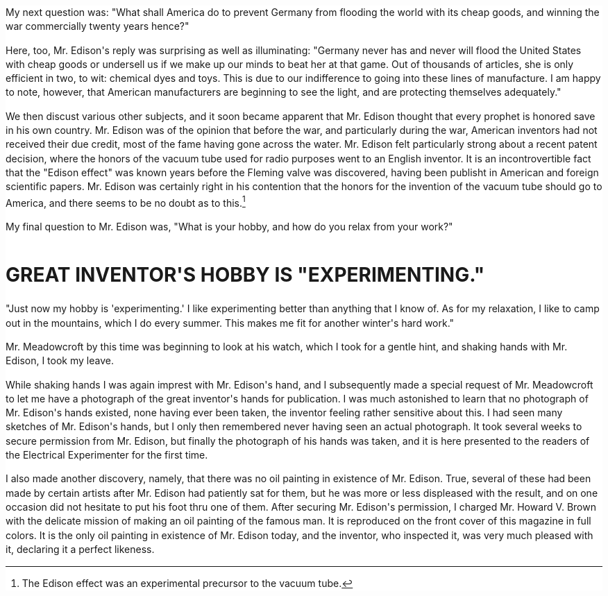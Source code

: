 My next question was: "What shall America do to prevent Germany from flooding the world with its cheap goods, and winning the war commercially twenty years hence?"

Here, too, Mr. Edison's reply was surprising as well as illuminating: "Germany never has and never will flood the United States with cheap goods or undersell us if we make up our minds to beat her at that game. Out of thousands of articles, she is only efficient in two, to wit: chemical dyes and toys. This is due to our indifference to going into these lines of manufacture. I am happy to note, however, that American manufacturers are beginning to see the light, and are protecting themselves adequately."

We then discust various other subjects, and it soon became apparent that Mr. Edison thought that every prophet is honored save in his own country. Mr. Edison was of the opinion that before the war, and particularly during the war, American inventors had not received their due credit, most of the fame having gone across the water. Mr. Edison felt particularly strong about a recent patent decision, where the honors of the vacuum tube used for radio purposes went to an English inventor. It is an incontrovertible fact that the "Edison effect" was known years before the Fleming valve was discovered, having been publisht in American and foreign scientific papers. Mr. Edison was certainly right in his contention that the honors for the invention of the vacuum tube should go to America, and there seems to be no doubt as to this.[^efk]

My final question to Mr. Edison was, "What is your hobby, and how do you relax from your work?"

# GREAT INVENTOR'S HOBBY IS "EXPERIMENTING."

"Just now my hobby is 'experimenting.' I like experimenting better than anything that I know of. As for my relaxation, I like to camp out in the mountains, which I do every summer. This makes me fit for another winter's hard work."

Mr. Meadowcroft by this time was beginning to look at his watch, which I took for a gentle hint, and shaking hands with Mr. Edison, I took my leave.

While shaking hands I was again imprest with Mr. Edison's hand, and I subsequently made a special request of Mr. Meadowcroft to let me have a photograph of the great inventor's hands for publication. I was much astonished to learn that no photograph of Mr. Edison's hands existed, none having ever been taken, the inventor feeling rather sensitive about this. I had seen many sketches of Mr. Edison's hands, but I only then remembered never having seen an actual photograph. It took several weeks to secure permission from Mr. Edison, but finally the photograph of his hands was taken, and it is here presented to the readers of the Electrical Experimenter for the first time.

I also made another discovery, namely, that there was no oil painting in existence of Mr. Edison. True, several of these had been made by certain artists after Mr. Edison had patiently sat for them, but he was more or less displeased with the result, and on one occasion did not hesitate to put his foot thru one of them. After securing Mr. Edison's permission, I charged Mr. Howard V. Brown with the delicate mission of making an oil painting of the famous man. It is reproduced on the front cover of this magazine in full colors. It is the only oil painting in existence of Mr. Edison today, and the inventor, who inspected it, was very much pleased with it, declaring it a perfect likeness.


[^bnq]:  This interview was the product of a string of correspondence between Gernsback and Edison (or more accurately, his assistants) that in fact dated back to 1908.  With the launch of his first magazine, Gernsback sent a personal notice to Edison with a copy of the debut issue enclosed, saying, "The writer believes you to be interested in the propagation of the electrical arts among the Young and as MODERN ELECTRICS is devoted exclusively to young people the writer hopes that his step will find approval by the Master of Electricity" (March 28, 1909).  Gernsback would request articles or interviews from Edison periodically afterward, especially in preparation for the May 1917 "Edison Number" of *Electrical Experimenter.*  William H. Meadowcroft, Edison's assistant, responded with regret that he was "busy on Government work and is working about 20 hours a day just now" toward the war effort.  "He will not make any appointments at all for the present, but let me suggest that you call me up twice a week, and I will try and get the interview for you specially" (February 16, 1917).  After the war's end, Edison finally agreed to an interview in July 1919 upon return from one of his camping trips with the Four Vagabonds, who included Henry Ford, the naturalist John Burroughs, and tire magnate Harvey Firestone.
[^hnds]: Edison's hands were also the subject of a bronze sculpture made by Rupert Schmid for the 1884 Philadelphia International Electrical Exhibition, depicting him holding two Bunsen cells at the moment he "made the discovery of the electric light."  The sculpture was ridiculed in the pages of *The Electrical World* due to the fact that the principles of electric lighting were successfully demonstrated as early as 1800.  @_rewriting_1884.  @israel_papers_2011, 590.
[^eftr]: Edison was a magnet for speculations about the future, with fictional "Edisons" starring in Villiers de l'Isle-Adam's *L'Eve Future* (1886), a sequel to Wells's *War of the Worlds* titled *Edison's Conquest of Mars* (1898) by Garrett P. Serviss, and the Tom Edison Jr. dime novel series created by Edward Stratemeyer that ran throughout the 1890s.  But Edison also actively collaborated on some of his own speculative fiction.  Paul Israel has found handwritten notes shared with the journalist George Parsons Lathrop, a son-in-law of Nathaniel Hawthorne, in preparation for a novel they were planning to co-write titled *Progress.*  Though the novel was never published, it appeared in truncated, serialized form in the *Milwaukee Sentinel* as *In the Deep of Time.*  "Invention, after all, is about imagining the future, and many of Edison's ideas for the novel had been the subject of his experiments," writes Israel.  In the serial stories that were published, Edison's notes for future advances like photography in the dark, generating electricity from coal, and the manufacture of artificial wood, diamonds, and leather, were wrapped in a narrative by Lathrop about the discovery of a Darwinian society working in the Amazon to breed an intelligent species of apes that could walk upright and speak English. @israel_edison_1998, 365-368.
[^efk]: The Edison effect was an experimental precursor to the vacuum tube.
[^rtn]: Gernsback may be referring to Edgar Chambless's utopian proposal for Roadtown, a linear city whose goods and people were arranged in a single line. @chambless_roadtown_1910.
